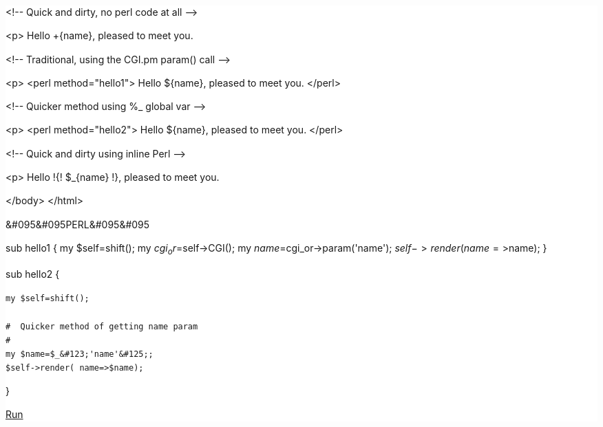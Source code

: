 <span class="h-com">&lt;!-- Quick and dirty, no perl code at all --&gt;</span>

<span class="h-ab">&lt;</span><span class="h-tag">p</span><span class="h-ab">&gt;</span>
Hello +&#123;name&#125;, pleased to meet you.


<span class="h-com">&lt;!-- Traditional, using the CGI.pm param() call --&gt;</span>

<span class="h-ab">&lt;</span><span class="h-tag">p</span><span class="h-ab">&gt;</span>
<span class="h-ab">&lt;</span><span class="h-webdyne_tag">perl</span> <span class="h-attr">method</span>=<span class="h-attv">"hello1</span>"<span class="h-ab">&gt;</span>
Hello $&#123;name&#125;, pleased to meet you.
<span class="h-ab">&lt;/</span><span class="h-webdyne_tag">perl</span><span class="h-ab">&gt;</span>


<span class="h-com">&lt;!-- Quicker method using %_ global var --&gt;</span>

<span class="h-ab">&lt;</span><span class="h-tag">p</span><span class="h-ab">&gt;</span>
<span class="h-ab">&lt;</span><span class="h-webdyne_tag">perl</span> <span class="h-attr">method</span>=<span class="h-attv">"hello2</span>"<span class="h-ab">&gt;</span>
Hello $&#123;name&#125;, pleased to meet you.
<span class="h-ab">&lt;/</span><span class="h-webdyne_tag">perl</span><span class="h-ab">&gt;</span>


<span class="h-com">&lt;!-- Quick and dirty using inline Perl --&gt;</span>

<span class="h-ab">&lt;</span><span class="h-tag">p</span><span class="h-ab">&gt;</span>
Hello !&#123;! \$_&#123;name&#125; !&#125;, pleased to meet you.

<span class="h-ab">&lt;/</span><span class="h-tag">body</span><span class="h-ab">&gt;</span>
<span class="h-ab">&lt;/</span><span class="h-tag">html</span><span class="h-ab">&gt;</span>


&#095&#095PERL&#095&#095

sub hello1 &#123; 
    my $self=shift();
    my $cgi_or=$self->CGI();
    my $name=$cgi_or->param('name');
    $self->render( name=>$name);
&#125;

sub hello2 &#123; 

    my $self=shift();

    #  Quicker method of getting name param
    #
    my $name=$_&#123;'name'&#125;;
    $self->render( name=>$name);
&#125;

</pre>



[Run](example/cgi4.psp)
